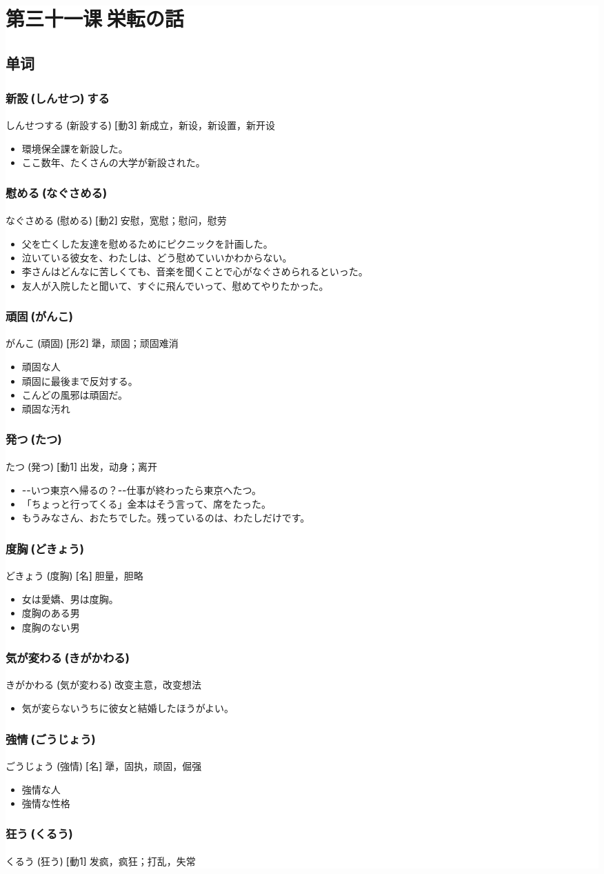 # 第三十一课 栄転の話
## 单词
### 新設 (しんせつ) する
しんせつする (新設する) [動3] 新成立，新设，新设置，新开设

* 環境保全課を新設した。
* ここ数年、たくさんの大学が新設された。

### 慰める (なぐさめる)
なぐさめる (慰める) [動2] 安慰，宽慰；慰问，慰劳

* 父を亡くした友達を慰めるためにピクニックを計画した。
* 泣いている彼女を、わたしは、どう慰めていいかわからない。
* 李さんはどんなに苦しくても、音楽を聞くことで心がなぐさめられるといった。
* 友人が入院したと聞いて、すぐに飛んでいって、慰めてやりたかった。

### 頑固 (がんこ)
がんこ (頑固) [形2] 犟，顽固；顽固难消

* 頑固な人
* 頑固に最後まで反対する。
* こんどの風邪は頑固だ。
* 頑固な汚れ

### 発つ (たつ)
たつ (発つ) [動1] 出发，动身；离开

* --いつ東京へ帰るの？--仕事が終わったら東京へたつ。
* 「ちょっと行ってくる」金本はそう言って、席をたった。
* もうみなさん、おたちでした。残っているのは、わたしだけです。

### 度胸 (どきょう)
どきょう (度胸) [名] 胆量，胆略

* 女は愛嬌、男は度胸。
* 度胸のある男
* 度胸のない男

### 気が変わる (きがかわる)
きがかわる (気が変わる) 改变主意，改变想法

* 気が変らないうちに彼女と結婚したほうがよい。

### 強情 (ごうじょう)
ごうじょう (強情) [名] 犟，固执，顽固，倔强

* 強情な人
* 強情な性格

### 狂う (くるう)
くるう (狂う) [動1] 发疯，疯狂；打乱，失常
